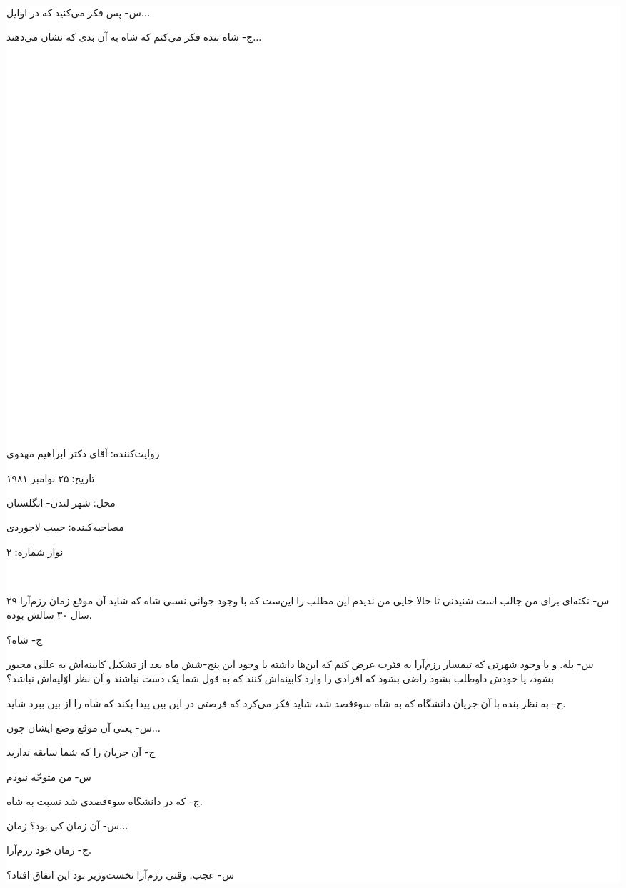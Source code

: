 س- پس فکر می‌کنید که در اوایل…

ج- شاه بنده فکر می‌کنم که شاه به آن بدی که نشان می‌دهند…

 

 

 

 

 

 

 

 

 

 

 

 

 

 

 

 

روایت‌کننده: آقای دکتر ابراهیم مهدوی

تاریخ: ۲۵ نوامبر ۱۹۸۱

محل: شهر لندن- انگلستان

مصاحبه‌کننده: حبیب لاجوردی

نوار شماره: ۲

 

س- نکته‌ای برای من جالب است شنیدنی تا حالا جایی من ندیدم این مطلب را این‌ست که با وجود جوانی نسبی شاه که شاید آن موقع زمان رزم‌آرا ۲۹ سال ۳۰ سالش بوده.

ج- شاه؟

س- بله. و با وجود شهرتی که تیمسار رزم‌آرا به قئرت عرض کنم که این‌ها داشته با وجود این پنج-شش ماه بعد از تشکیل کابینه‌اش به عللی مجبور بشود، یا خودش داوطلب بشود راضی بشود که افرادی را وارد کابینه‌اش کنند که به قول شما یک دست نباشند و آن نظر اوّلیه‌اش نباشد؟

ج- به نظر بنده با آن جریان دانشگاه که به شاه سوءقصد شد، شاید فکر می‌کرد که فرصتی در این بین پیدا بکند که شاه را از بین ببرد شاید.

س- یعنی آن موقع وضع ایشان چون…

ج- آن جریان را که شما سابقه ندارید

س- من متوجّه نبودم

ج- که در دانشگاه سوءقصدی شد نسبت به شاه.

س- آن زمان کی بود؟ زمان…

ج- زمان خود رزم‌آرا.

س- عجب. وقتی رزم‌آرا نخست‌وزیر بود این اتفاق افتاد؟
